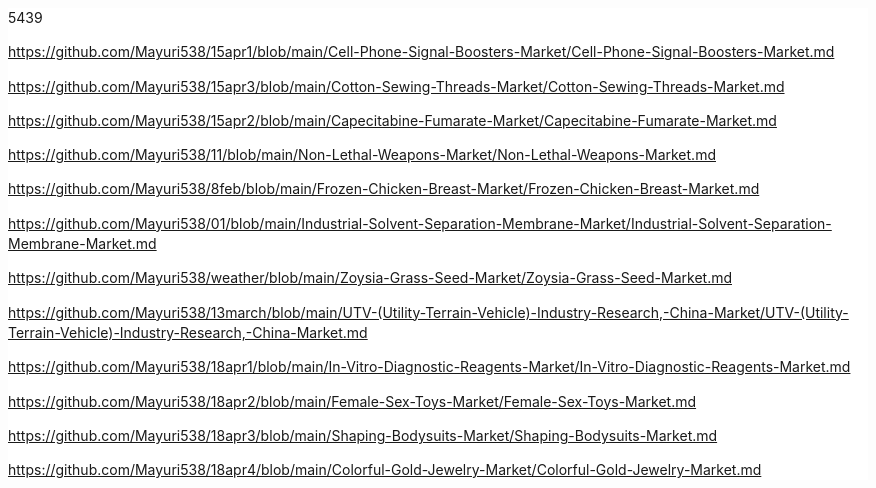 5439</p><p><a href="https://github.com/Mayuri538/15apr1/blob/main/Cell-Phone-Signal-Boosters-Market/Cell-Phone-Signal-Boosters-Market.md">https://github.com/Mayuri538/15apr1/blob/main/Cell-Phone-Signal-Boosters-Market/Cell-Phone-Signal-Boosters-Market.md</a></p><p><a href="https://github.com/Mayuri538/15apr3/blob/main/Cotton-Sewing-Threads-Market/Cotton-Sewing-Threads-Market.md">https://github.com/Mayuri538/15apr3/blob/main/Cotton-Sewing-Threads-Market/Cotton-Sewing-Threads-Market.md</a></p><p><a href="https://github.com/Mayuri538/15apr2/blob/main/Capecitabine-Fumarate-Market/Capecitabine-Fumarate-Market.md">https://github.com/Mayuri538/15apr2/blob/main/Capecitabine-Fumarate-Market/Capecitabine-Fumarate-Market.md</a></p><p><a href="https://github.com/Mayuri538/11/blob/main/Non-Lethal-Weapons-Market/Non-Lethal-Weapons-Market.md">https://github.com/Mayuri538/11/blob/main/Non-Lethal-Weapons-Market/Non-Lethal-Weapons-Market.md</a></p><p><a href="https://github.com/Mayuri538/8feb/blob/main/Frozen-Chicken-Breast-Market/Frozen-Chicken-Breast-Market.md">https://github.com/Mayuri538/8feb/blob/main/Frozen-Chicken-Breast-Market/Frozen-Chicken-Breast-Market.md</a></p><p><a href="https://github.com/Mayuri538/01/blob/main/Industrial-Solvent-Separation-Membrane-Market/Industrial-Solvent-Separation-Membrane-Market.md">https://github.com/Mayuri538/01/blob/main/Industrial-Solvent-Separation-Membrane-Market/Industrial-Solvent-Separation-Membrane-Market.md</a></p><p><a href="https://github.com/Mayuri538/weather/blob/main/Zoysia-Grass-Seed-Market/Zoysia-Grass-Seed-Market.md">https://github.com/Mayuri538/weather/blob/main/Zoysia-Grass-Seed-Market/Zoysia-Grass-Seed-Market.md</a></p><p><a href="https://github.com/Mayuri538/13march/blob/main/UTV-(Utility-Terrain-Vehicle)-Industry-Research,-China-Market/UTV-(Utility-Terrain-Vehicle)-Industry-Research,-China-Market.md">https://github.com/Mayuri538/13march/blob/main/UTV-(Utility-Terrain-Vehicle)-Industry-Research,-China-Market/UTV-(Utility-Terrain-Vehicle)-Industry-Research,-China-Market.md</a></p><p><a href="https://github.com/Mayuri538/18apr1/blob/main/In-Vitro-Diagnostic-Reagents-Market/In-Vitro-Diagnostic-Reagents-Market.md">https://github.com/Mayuri538/18apr1/blob/main/In-Vitro-Diagnostic-Reagents-Market/In-Vitro-Diagnostic-Reagents-Market.md</a></p><p><a href="https://github.com/Mayuri538/18apr2/blob/main/Female-Sex-Toys-Market/Female-Sex-Toys-Market.md">https://github.com/Mayuri538/18apr2/blob/main/Female-Sex-Toys-Market/Female-Sex-Toys-Market.md</a></p><p><a href="https://github.com/Mayuri538/18apr3/blob/main/Shaping-Bodysuits-Market/Shaping-Bodysuits-Market.md">https://github.com/Mayuri538/18apr3/blob/main/Shaping-Bodysuits-Market/Shaping-Bodysuits-Market.md</a></p><p><a href="https://github.com/Mayuri538/18apr4/blob/main/Colorful-Gold-Jewelry-Market/Colorful-Gold-Jewelry-Market.md">https://github.com/Mayuri538/18apr4/blob/main/Colorful-Gold-Jewelry-Market/Colorful-Gold-Jewelry-Market.md</a></p>

